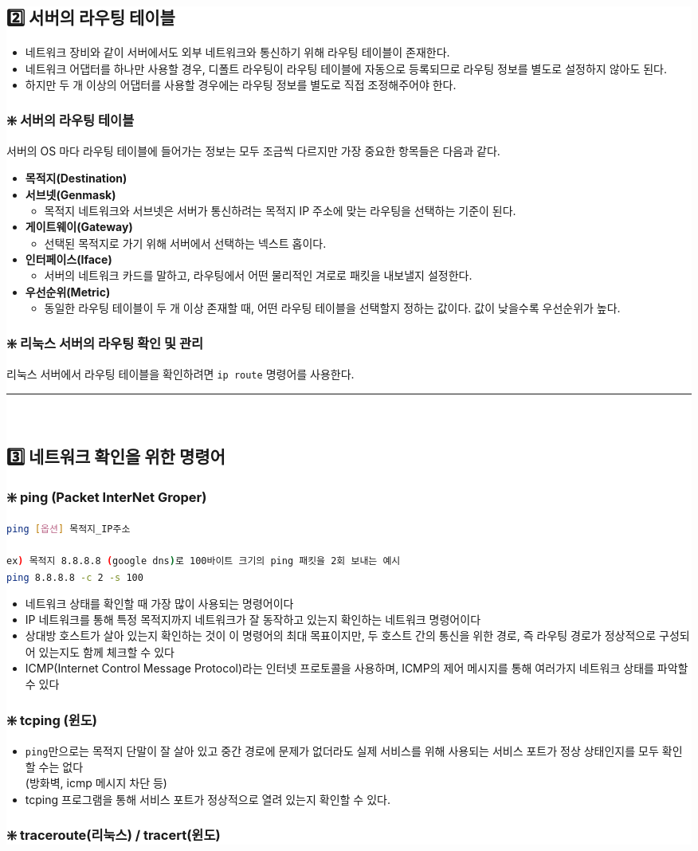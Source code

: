 ## 2️⃣ 서버의 라우팅 테이블

- 네트워크 장비와 같이 서버에서도 외부 네트워크와 통신하기 위해 라우팅 테이블이 존재한다.  
- 네트워크 어댑터를 하나만 사용할 경우, 디폴트 라우팅이 라우팅 테이블에 자동으로 등록되므로 라우팅 정보를 별도로 설정하지 않아도 된다.
- 하지만 두 개 이상의 어댑터를 사용할 경우에는 라우팅 정보를 별도로 직접 조정해주어야 한다.

### ❇️ 서버의 라우팅 테이블

서버의 OS 마다 라우팅 테이블에 들어가는 정보는 모두 조금씩 다르지만 가장 중요한 항목들은 다음과 같다.

- **목적지(Destination)**
- **서브넷(Genmask)**
  - 목적지 네트워크와 서브넷은 서버가 통신하려는 목적지 IP 주소에 맞는 라우팅을 선택하는 기준이 된다.
- **게이트웨이(Gateway)**
  - 선택된 목적지로 가기 위해 서버에서 선택하는 넥스트 홉이다.
- **인터페이스(Iface)**
  - 서버의 네트워크 카드를 말하고, 라우팅에서 어떤 물리적인 겨로로 패킷을 내보낼지 설정한다.
- **우선순위(Metric)**
  - 동일한 라우팅 테이블이 두 개 이상 존재할 때, 어떤 라우팅 테이블을 선택할지 정하는 값이다. 값이 낮을수록 우선순위가 높다.

### ❇️ 리눅스 서버의 라우팅 확인 및 관리

리눅스 서버에서 라우팅 테이블을 확인하려면 `ip route` 명령어를 사용한다.


---
<br/>


## 3️⃣ 네트워크 확인을 위한 명령어

### ❇️ ping (Packet InterNet Groper)

```bash
ping [옵션] 목적지_IP주소

ex) 목적지 8.8.8.8 (google dns)로 100바이트 크기의 ping 패킷을 2회 보내는 예시
ping 8.8.8.8 -c 2 -s 100
```

- 네트워크 상태를 확인할 때 가장 많이 사용되는 명령어이다
- IP 네트워크를 통해 특정 목적지까지 네트워크가 잘 동작하고 있는지 확인하는 네트워크 명령어이다
- 상대방 호스트가 살아 있는지 확인하는 것이 이 명령어의 최대 목표이지만, 두 호스트 간의 통신을 위한 경로, 즉 라우팅 경로가 정상적으로 구성되어 있는지도 함께 체크할 수 있다
- ICMP(Internet Control Message Protocol)라는 인터넷 프로토콜을 사용하며, ICMP의 제어 메시지를 통해 여러가지 네트워크 상태를 파악할 수 있다

### ❇️ tcping (윈도)

- `ping`만으로는 목적지 단말이 잘 살아 있고 중간 경로에 문제가 없더라도 실제 서비스를 위해 사용되는 서비스 포트가 정상 상태인지를 모두 확인할 수는 없다  
  (방화벽, icmp 메시지 차단 등)
- tcping 프로그램을 통해 서비스 포트가 정상적으로 열려 있는지 확인할 수 있다.

### ❇️ traceroute(리눅스) / tracert(윈도)
